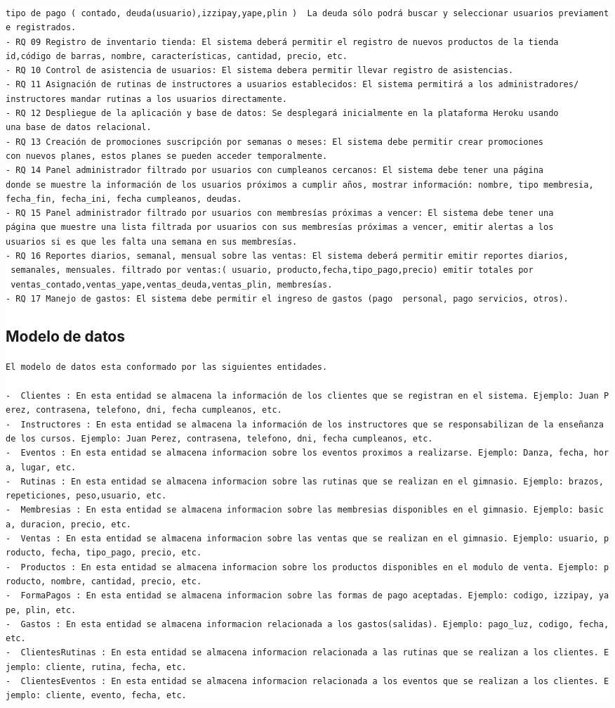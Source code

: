     tipo de pago ( contado, deuda(usuario),izzipay,yape,plin )  La deuda sólo podrá buscar y seleccionar usuarios previamente registrados.
    - RQ 09 Registro de inventario tienda: El sistema deberá permitir el registro de nuevos productos de la tienda 
    id,código de barras, nombre, características, cantidad, precio, etc.
    - RQ 10 Control de asistencia de usuarios: El sistema debera permitir llevar registro de asistencias.
    - RQ 11 Asignación de rutinas de instructores a usuarios establecidos: El sistema permitirá a los administradores/
    instructores mandar rutinas a los usuarios directamente.
    - RQ 12 Despliegue de la aplicación y base de datos: Se desplegará inicialmente en la plataforma Heroku usando 
    una base de datos relacional.
    - RQ 13 Creación de promociones suscripción por semanas o meses: El sistema debe permitir crear promociones 
    con nuevos planes, estos planes se pueden acceder temporalmente.
    - RQ 14 Panel administrador filtrado por usuarios con cumpleanos cercanos: El sistema debe tener una página 
    donde se muestre la información de los usuarios próximos a cumplir años, mostrar información: nombre, tipo membresia, 
    fecha_fin, fecha_ini, fecha cumpleanos, deudas.
    - RQ 15 Panel administrador filtrado por usuarios con membresías próximas a vencer: El sistema debe tener una 
    página que muestre una lista filtrada por usuarios con sus membresías próximas a vencer, emitir alertas a los 
    usuarios si es que les falta una semana en sus membresías.
    - RQ 16 Reportes diarios, semanal, mensual sobre las ventas: El sistema deberá permitir emitir reportes diarios,
     semanales, mensuales. filtrado por ventas:( usuario, producto,fecha,tipo_pago,precio) emitir totales por 
     ventas_contado,ventas_yape,ventas_deuda,ventas_plin, membresías.
    - RQ 17 Manejo de gastos: El sistema debe permitir el ingreso de gastos (pago  personal, pago servicios, otros).



##  Modelo de datos
    El modelo de datos esta conformado por las siguientes entidades.

    -  Clientes : En esta entidad se almacena la información de los clientes que se registran en el sistema. Ejemplo: Juan Perez, contrasena, telefono, dni, fecha cumpleanos, etc.
    -  Instructores : En esta entidad se almacena la información de los instructores que se responsabilizan de la enseñanza de los cursos. Ejemplo: Juan Perez, contrasena, telefono, dni, fecha cumpleanos, etc.
    -  Eventos : En esta entidad se almacena informacion sobre los eventos proximos a realizarse. Ejemplo: Danza, fecha, hora, lugar, etc.
    -  Rutinas : En esta entidad se almacena informacion sobre las rutinas que se realizan en el gimnasio. Ejemplo: brazos, repeticiones, peso,usuario, etc.
    -  Membresias : En esta entidad se almacena informacion sobre las membresias disponibles en el gimnasio. Ejemplo: basica, duracion, precio, etc.
    -  Ventas : En esta entidad se almacena informacion sobre las ventas que se realizan en el gimnasio. Ejemplo: usuario, producto, fecha, tipo_pago, precio, etc.
    -  Productos : En esta entidad se almacena informacion sobre los productos disponibles en el modulo de venta. Ejemplo: producto, nombre, cantidad, precio, etc.
    -  FormaPagos : En esta entidad se almacena informacion sobre las formas de pago aceptadas. Ejemplo: codigo, izzipay, yape, plin, etc.
    -  Gastos : En esta entidad se almacena informacion relacionada a los gastos(salidas). Ejemplo: pago_luz, codigo, fecha, etc.
    -  ClientesRutinas : En esta entidad se almacena informacion relacionada a las rutinas que se realizan a los clientes. Ejemplo: cliente, rutina, fecha, etc.
    -  ClientesEventos : En esta entidad se almacena informacion relacionada a los eventos que se realizan a los clientes. Ejemplo: cliente, evento, fecha, etc.
